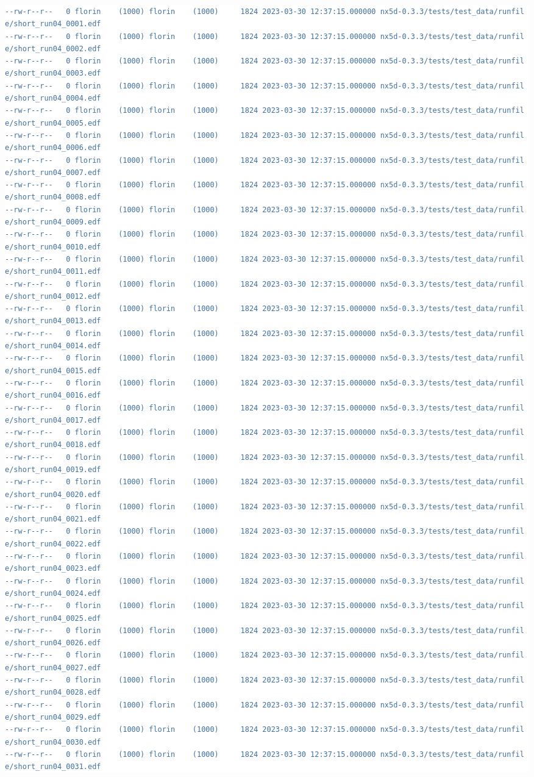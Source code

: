 ```diff
--rw-r--r--   0 florin    (1000) florin    (1000)     1824 2023-03-30 12:37:15.000000 nx5d-0.3.3/tests/test_data/runfile/short_run04_0001.edf
--rw-r--r--   0 florin    (1000) florin    (1000)     1824 2023-03-30 12:37:15.000000 nx5d-0.3.3/tests/test_data/runfile/short_run04_0002.edf
--rw-r--r--   0 florin    (1000) florin    (1000)     1824 2023-03-30 12:37:15.000000 nx5d-0.3.3/tests/test_data/runfile/short_run04_0003.edf
--rw-r--r--   0 florin    (1000) florin    (1000)     1824 2023-03-30 12:37:15.000000 nx5d-0.3.3/tests/test_data/runfile/short_run04_0004.edf
--rw-r--r--   0 florin    (1000) florin    (1000)     1824 2023-03-30 12:37:15.000000 nx5d-0.3.3/tests/test_data/runfile/short_run04_0005.edf
--rw-r--r--   0 florin    (1000) florin    (1000)     1824 2023-03-30 12:37:15.000000 nx5d-0.3.3/tests/test_data/runfile/short_run04_0006.edf
--rw-r--r--   0 florin    (1000) florin    (1000)     1824 2023-03-30 12:37:15.000000 nx5d-0.3.3/tests/test_data/runfile/short_run04_0007.edf
--rw-r--r--   0 florin    (1000) florin    (1000)     1824 2023-03-30 12:37:15.000000 nx5d-0.3.3/tests/test_data/runfile/short_run04_0008.edf
--rw-r--r--   0 florin    (1000) florin    (1000)     1824 2023-03-30 12:37:15.000000 nx5d-0.3.3/tests/test_data/runfile/short_run04_0009.edf
--rw-r--r--   0 florin    (1000) florin    (1000)     1824 2023-03-30 12:37:15.000000 nx5d-0.3.3/tests/test_data/runfile/short_run04_0010.edf
--rw-r--r--   0 florin    (1000) florin    (1000)     1824 2023-03-30 12:37:15.000000 nx5d-0.3.3/tests/test_data/runfile/short_run04_0011.edf
--rw-r--r--   0 florin    (1000) florin    (1000)     1824 2023-03-30 12:37:15.000000 nx5d-0.3.3/tests/test_data/runfile/short_run04_0012.edf
--rw-r--r--   0 florin    (1000) florin    (1000)     1824 2023-03-30 12:37:15.000000 nx5d-0.3.3/tests/test_data/runfile/short_run04_0013.edf
--rw-r--r--   0 florin    (1000) florin    (1000)     1824 2023-03-30 12:37:15.000000 nx5d-0.3.3/tests/test_data/runfile/short_run04_0014.edf
--rw-r--r--   0 florin    (1000) florin    (1000)     1824 2023-03-30 12:37:15.000000 nx5d-0.3.3/tests/test_data/runfile/short_run04_0015.edf
--rw-r--r--   0 florin    (1000) florin    (1000)     1824 2023-03-30 12:37:15.000000 nx5d-0.3.3/tests/test_data/runfile/short_run04_0016.edf
--rw-r--r--   0 florin    (1000) florin    (1000)     1824 2023-03-30 12:37:15.000000 nx5d-0.3.3/tests/test_data/runfile/short_run04_0017.edf
--rw-r--r--   0 florin    (1000) florin    (1000)     1824 2023-03-30 12:37:15.000000 nx5d-0.3.3/tests/test_data/runfile/short_run04_0018.edf
--rw-r--r--   0 florin    (1000) florin    (1000)     1824 2023-03-30 12:37:15.000000 nx5d-0.3.3/tests/test_data/runfile/short_run04_0019.edf
--rw-r--r--   0 florin    (1000) florin    (1000)     1824 2023-03-30 12:37:15.000000 nx5d-0.3.3/tests/test_data/runfile/short_run04_0020.edf
--rw-r--r--   0 florin    (1000) florin    (1000)     1824 2023-03-30 12:37:15.000000 nx5d-0.3.3/tests/test_data/runfile/short_run04_0021.edf
--rw-r--r--   0 florin    (1000) florin    (1000)     1824 2023-03-30 12:37:15.000000 nx5d-0.3.3/tests/test_data/runfile/short_run04_0022.edf
--rw-r--r--   0 florin    (1000) florin    (1000)     1824 2023-03-30 12:37:15.000000 nx5d-0.3.3/tests/test_data/runfile/short_run04_0023.edf
--rw-r--r--   0 florin    (1000) florin    (1000)     1824 2023-03-30 12:37:15.000000 nx5d-0.3.3/tests/test_data/runfile/short_run04_0024.edf
--rw-r--r--   0 florin    (1000) florin    (1000)     1824 2023-03-30 12:37:15.000000 nx5d-0.3.3/tests/test_data/runfile/short_run04_0025.edf
--rw-r--r--   0 florin    (1000) florin    (1000)     1824 2023-03-30 12:37:15.000000 nx5d-0.3.3/tests/test_data/runfile/short_run04_0026.edf
--rw-r--r--   0 florin    (1000) florin    (1000)     1824 2023-03-30 12:37:15.000000 nx5d-0.3.3/tests/test_data/runfile/short_run04_0027.edf
--rw-r--r--   0 florin    (1000) florin    (1000)     1824 2023-03-30 12:37:15.000000 nx5d-0.3.3/tests/test_data/runfile/short_run04_0028.edf
--rw-r--r--   0 florin    (1000) florin    (1000)     1824 2023-03-30 12:37:15.000000 nx5d-0.3.3/tests/test_data/runfile/short_run04_0029.edf
--rw-r--r--   0 florin    (1000) florin    (1000)     1824 2023-03-30 12:37:15.000000 nx5d-0.3.3/tests/test_data/runfile/short_run04_0030.edf
--rw-r--r--   0 florin    (1000) florin    (1000)     1824 2023-03-30 12:37:15.000000 nx5d-0.3.3/tests/test_data/runfile/short_run04_0031.edf
```